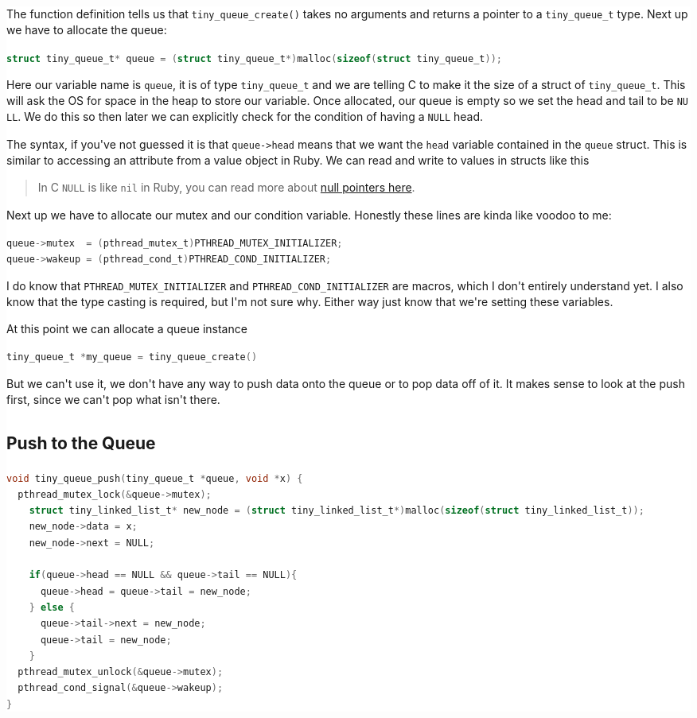 The function definition tells us that `tiny_queue_create()` takes no arguments and returns a pointer to a `tiny_queue_t` type. Next up we have to allocate the queue:

```c
struct tiny_queue_t* queue = (struct tiny_queue_t*)malloc(sizeof(struct tiny_queue_t));
```

Here our variable name is `queue`, it is of type `tiny_queue_t` and we are telling C to make it the size of a struct of `tiny_queue_t`. This will ask the OS for space in the heap to store our variable. Once allocated, our queue is empty so we set the head and tail to be `NULL`. We do this so then later we can explicitly check for the condition of having a `NULL` head.

The syntax, if you've not guessed it is that `queue->head` means that we want the `head` variable contained in the `queue` struct. This is similar to accessing an attribute from a value object in Ruby. We can read and write to values in structs like this

> In C `NULL` is like `nil` in Ruby, you can read more about [null pointers here](https://en.wikipedia.org/wiki/Null_pointer).

Next up we have to allocate our mutex and our condition variable. Honestly these lines are kinda like voodoo to me:

```c
queue->mutex  = (pthread_mutex_t)PTHREAD_MUTEX_INITIALIZER;
queue->wakeup = (pthread_cond_t)PTHREAD_COND_INITIALIZER;
```

I do know that `PTHREAD_MUTEX_INITIALIZER` and `PTHREAD_COND_INITIALIZER` are macros, which I don't entirely understand yet. I also know that the type casting is required, but I'm not sure why. Either way just know that we're setting these variables.

At this point we can allocate a queue instance

```c
tiny_queue_t *my_queue = tiny_queue_create()
```

But we can't use it, we don't have any way to push data onto the queue or to pop data off of it. It makes sense to look at the push first, since we can't pop what isn't there.

## Push to the Queue

```c
void tiny_queue_push(tiny_queue_t *queue, void *x) {
  pthread_mutex_lock(&queue->mutex);
    struct tiny_linked_list_t* new_node = (struct tiny_linked_list_t*)malloc(sizeof(struct tiny_linked_list_t));
    new_node->data = x;
    new_node->next = NULL;

    if(queue->head == NULL && queue->tail == NULL){
      queue->head = queue->tail = new_node;
    } else {
      queue->tail->next = new_node;
      queue->tail = new_node;
    }
  pthread_mutex_unlock(&queue->mutex);
  pthread_cond_signal(&queue->wakeup);
}
```
